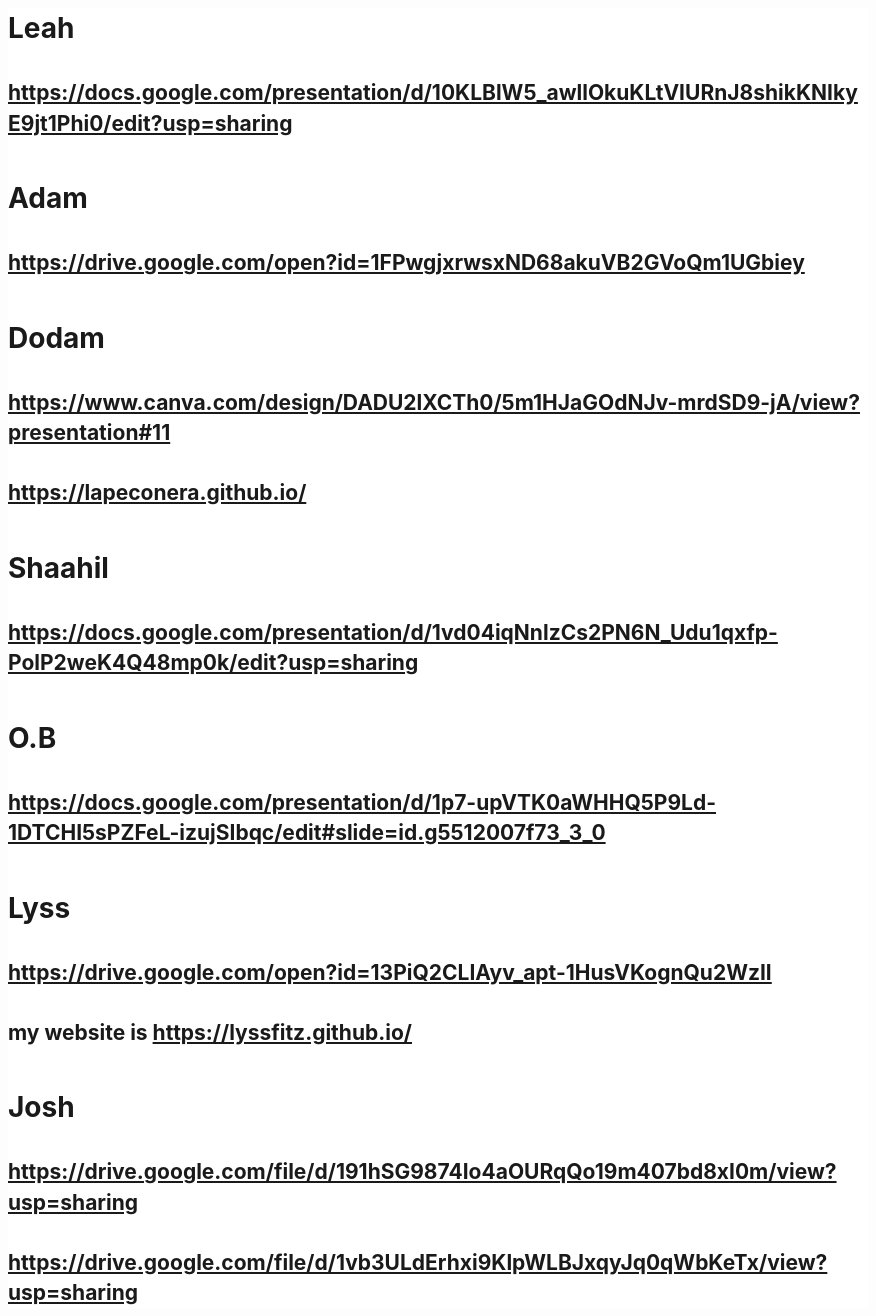 # Leah
## https://docs.google.com/presentation/d/10KLBlW5_awllOkuKLtVIURnJ8shikKNIkyE9jt1Phi0/edit?usp=sharing

# Adam
## https://drive.google.com/open?id=1FPwgjxrwsxND68akuVB2GVoQm1UGbiey

# Dodam
## https://www.canva.com/design/DADU2lXCTh0/5m1HJaGOdNJv-mrdSD9-jA/view?presentation#11
## https://lapeconera.github.io/

# Shaahil
## https://docs.google.com/presentation/d/1vd04iqNnlzCs2PN6N_Udu1qxfp-PolP2weK4Q48mp0k/edit?usp=sharing

# O.B 
## https://docs.google.com/presentation/d/1p7-upVTK0aWHHQ5P9Ld-1DTCHI5sPZFeL-izujSIbqc/edit#slide=id.g5512007f73_3_0

# Lyss
## https://drive.google.com/open?id=13PiQ2CLIAyv_apt-1HusVKognQu2WzII
## my website is https://lyssfitz.github.io/

# Josh
## https://drive.google.com/file/d/191hSG9874Io4aOURqQo19m407bd8xI0m/view?usp=sharing
## https://drive.google.com/file/d/1vb3ULdErhxi9KlpWLBJxqyJq0qWbKeTx/view?usp=sharing
